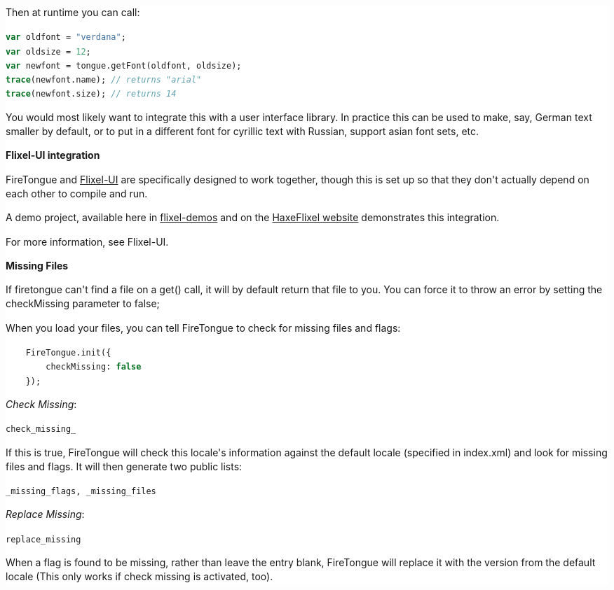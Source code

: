 Then at runtime you can call:

```haxe
var oldfont = "verdana";
var oldsize = 12;
var newfont = tongue.getFont(oldfont, oldsize);
trace(newfont.name); // returns "arial"
trace(newfont.size); // returns 14
```

You would most likely want to integrate this with a user interface library. In practice this can be used to make, say, German text smaller by default, or to put in a different font for cyrillic text with Russian, support asian font sets, etc.

**Flixel-UI integration**

FireTongue and [Flixel-UI](https://github.com/haxeflixel/flixel-ui) are specifically designed to work together, though this is set up so that they don't actually depend on each other to compile and run.

A demo project, available here in [flixel-demos](https://github.com/HaxeFlixel/flixel-demos/tree/master/UserInterface/RPGInterface/source) and on the [HaxeFlixel website](http://haxeflixel.com/demos/RPGInterface/) demonstrates this integration.

For more information, see Flixel-UI.

**Missing Files**

If firetongue can't find a file on a get() call, it will by default return that file to you. You can force it to throw an error by setting the checkMissing parameter to false;

When you load your files, you can tell FireTongue to check for missing files and flags:

```haxe
    FireTongue.init({
        checkMissing: false
    });
```
		
*Check Missing*:

    check_missing_

If this is true, FireTongue will check this locale's information against the default locale (specified in index.xml) and look for missing files and flags. It will then generate two public lists: 

    _missing_flags, _missing_files

*Replace Missing*:

    replace_missing

When a flag is found to be missing, rather than leave the entry blank, FireTongue will replace it with the version from the default locale (This only works if check missing is activated, too).
